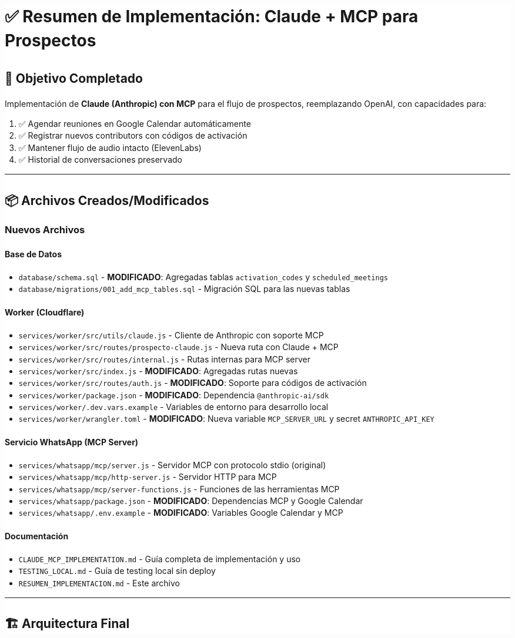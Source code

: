 # ✅ Resumen de Implementación: Claude + MCP para Prospectos

## 🎯 Objetivo Completado

Implementación de **Claude (Anthropic) con MCP** para el flujo de prospectos, reemplazando OpenAI, con capacidades para:
1. ✅ Agendar reuniones en Google Calendar automáticamente
2. ✅ Registrar nuevos contributors con códigos de activación
3. ✅ Mantener flujo de audio intacto (ElevenLabs)
4. ✅ Historial de conversaciones preservado

---

## 📦 Archivos Creados/Modificados

### Nuevos Archivos

#### Base de Datos
- `database/schema.sql` - **MODIFICADO**: Agregadas tablas `activation_codes` y `scheduled_meetings`
- `database/migrations/001_add_mcp_tables.sql` - Migración SQL para las nuevas tablas

#### Worker (Cloudflare)
- `services/worker/src/utils/claude.js` - Cliente de Anthropic con soporte MCP
- `services/worker/src/routes/prospecto-claude.js` - Nueva ruta con Claude + MCP
- `services/worker/src/routes/internal.js` - Rutas internas para MCP server
- `services/worker/src/index.js` - **MODIFICADO**: Agregadas rutas nuevas
- `services/worker/src/routes/auth.js` - **MODIFICADO**: Soporte para códigos de activación
- `services/worker/package.json` - **MODIFICADO**: Dependencia `@anthropic-ai/sdk`
- `services/worker/.dev.vars.example` - Variables de entorno para desarrollo local
- `services/worker/wrangler.toml` - **MODIFICADO**: Nueva variable `MCP_SERVER_URL` y secret `ANTHROPIC_API_KEY`

#### Servicio WhatsApp (MCP Server)
- `services/whatsapp/mcp/server.js` - Servidor MCP con protocolo stdio (original)
- `services/whatsapp/mcp/http-server.js` - Servidor HTTP para MCP
- `services/whatsapp/mcp/server-functions.js` - Funciones de las herramientas MCP
- `services/whatsapp/package.json` - **MODIFICADO**: Dependencias MCP y Google Calendar
- `services/whatsapp/.env.example` - **MODIFICADO**: Variables Google Calendar y MCP

#### Documentación
- `CLAUDE_MCP_IMPLEMENTATION.md` - Guía completa de implementación y uso
- `TESTING_LOCAL.md` - Guía de testing local sin deploy
- `RESUMEN_IMPLEMENTACION.md` - Este archivo

---

## 🏗️ Arquitectura Final
